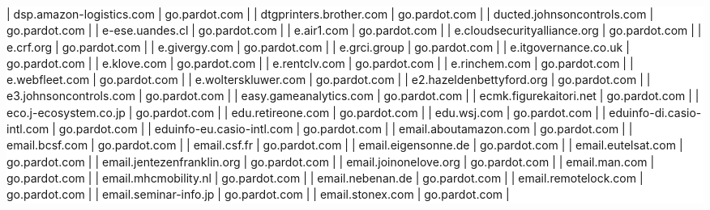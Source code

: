 | dsp.amazon-logistics.com | go.pardot.com |
| dtgprinters.brother.com | go.pardot.com |
| ducted.johnsoncontrols.com | go.pardot.com |
| e-ese.uandes.cl | go.pardot.com |
| e.air1.com | go.pardot.com |
| e.cloudsecurityalliance.org | go.pardot.com |
| e.crf.org | go.pardot.com |
| e.givergy.com | go.pardot.com |
| e.grci.group | go.pardot.com |
| e.itgovernance.co.uk | go.pardot.com |
| e.klove.com | go.pardot.com |
| e.rentclv.com | go.pardot.com |
| e.rinchem.com | go.pardot.com |
| e.webfleet.com | go.pardot.com |
| e.wolterskluwer.com | go.pardot.com |
| e2.hazeldenbettyford.org | go.pardot.com |
| e3.johnsoncontrols.com | go.pardot.com |
| easy.gameanalytics.com | go.pardot.com |
| ecmk.figurekaitori.net | go.pardot.com |
| eco.j-ecosystem.co.jp | go.pardot.com |
| edu.retireone.com | go.pardot.com |
| edu.wsj.com | go.pardot.com |
| eduinfo-di.casio-intl.com | go.pardot.com |
| eduinfo-eu.casio-intl.com | go.pardot.com |
| email.aboutamazon.com | go.pardot.com |
| email.bcsf.com | go.pardot.com |
| email.csf.fr | go.pardot.com |
| email.eigensonne.de | go.pardot.com |
| email.eutelsat.com | go.pardot.com |
| email.jentezenfranklin.org | go.pardot.com |
| email.joinonelove.org | go.pardot.com |
| email.man.com | go.pardot.com |
| email.mhcmobility.nl | go.pardot.com |
| email.nebenan.de | go.pardot.com |
| email.remotelock.com | go.pardot.com |
| email.seminar-info.jp | go.pardot.com |
| email.stonex.com | go.pardot.com |